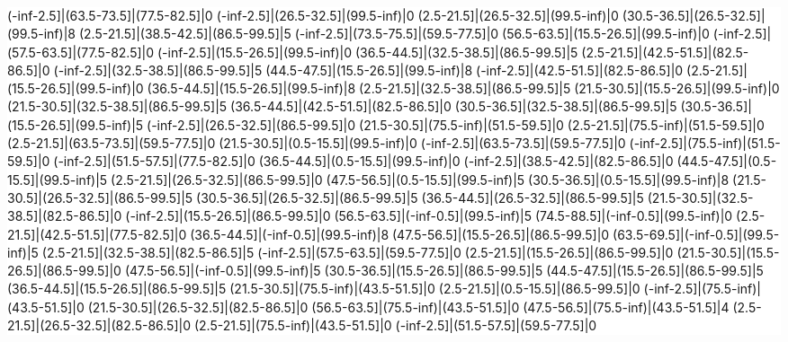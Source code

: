(-inf-2.5]|(63.5-73.5]|(77.5-82.5]|0
(-inf-2.5]|(26.5-32.5]|(99.5-inf)|0
(2.5-21.5]|(26.5-32.5]|(99.5-inf)|0
(30.5-36.5]|(26.5-32.5]|(99.5-inf)|8
(2.5-21.5]|(38.5-42.5]|(86.5-99.5]|5
(-inf-2.5]|(73.5-75.5]|(59.5-77.5]|0
(56.5-63.5]|(15.5-26.5]|(99.5-inf)|0
(-inf-2.5]|(57.5-63.5]|(77.5-82.5]|0
(-inf-2.5]|(15.5-26.5]|(99.5-inf)|0
(36.5-44.5]|(32.5-38.5]|(86.5-99.5]|5
(2.5-21.5]|(42.5-51.5]|(82.5-86.5]|0
(-inf-2.5]|(32.5-38.5]|(86.5-99.5]|5
(44.5-47.5]|(15.5-26.5]|(99.5-inf)|8
(-inf-2.5]|(42.5-51.5]|(82.5-86.5]|0
(2.5-21.5]|(15.5-26.5]|(99.5-inf)|0
(36.5-44.5]|(15.5-26.5]|(99.5-inf)|8
(2.5-21.5]|(32.5-38.5]|(86.5-99.5]|5
(21.5-30.5]|(15.5-26.5]|(99.5-inf)|0
(21.5-30.5]|(32.5-38.5]|(86.5-99.5]|5
(36.5-44.5]|(42.5-51.5]|(82.5-86.5]|0
(30.5-36.5]|(32.5-38.5]|(86.5-99.5]|5
(30.5-36.5]|(15.5-26.5]|(99.5-inf)|5
(-inf-2.5]|(26.5-32.5]|(86.5-99.5]|0
(21.5-30.5]|(75.5-inf)|(51.5-59.5]|0
(2.5-21.5]|(75.5-inf)|(51.5-59.5]|0
(2.5-21.5]|(63.5-73.5]|(59.5-77.5]|0
(21.5-30.5]|(0.5-15.5]|(99.5-inf)|0
(-inf-2.5]|(63.5-73.5]|(59.5-77.5]|0
(-inf-2.5]|(75.5-inf)|(51.5-59.5]|0
(-inf-2.5]|(51.5-57.5]|(77.5-82.5]|0
(36.5-44.5]|(0.5-15.5]|(99.5-inf)|0
(-inf-2.5]|(38.5-42.5]|(82.5-86.5]|0
(44.5-47.5]|(0.5-15.5]|(99.5-inf)|5
(2.5-21.5]|(26.5-32.5]|(86.5-99.5]|0
(47.5-56.5]|(0.5-15.5]|(99.5-inf)|5
(30.5-36.5]|(0.5-15.5]|(99.5-inf)|8
(21.5-30.5]|(26.5-32.5]|(86.5-99.5]|5
(30.5-36.5]|(26.5-32.5]|(86.5-99.5]|5
(36.5-44.5]|(26.5-32.5]|(86.5-99.5]|5
(21.5-30.5]|(32.5-38.5]|(82.5-86.5]|0
(-inf-2.5]|(15.5-26.5]|(86.5-99.5]|0
(56.5-63.5]|(-inf-0.5]|(99.5-inf)|5
(74.5-88.5]|(-inf-0.5]|(99.5-inf)|0
(2.5-21.5]|(42.5-51.5]|(77.5-82.5]|0
(36.5-44.5]|(-inf-0.5]|(99.5-inf)|8
(47.5-56.5]|(15.5-26.5]|(86.5-99.5]|0
(63.5-69.5]|(-inf-0.5]|(99.5-inf)|5
(2.5-21.5]|(32.5-38.5]|(82.5-86.5]|5
(-inf-2.5]|(57.5-63.5]|(59.5-77.5]|0
(2.5-21.5]|(15.5-26.5]|(86.5-99.5]|0
(21.5-30.5]|(15.5-26.5]|(86.5-99.5]|0
(47.5-56.5]|(-inf-0.5]|(99.5-inf)|5
(30.5-36.5]|(15.5-26.5]|(86.5-99.5]|5
(44.5-47.5]|(15.5-26.5]|(86.5-99.5]|5
(36.5-44.5]|(15.5-26.5]|(86.5-99.5]|5
(21.5-30.5]|(75.5-inf)|(43.5-51.5]|0
(2.5-21.5]|(0.5-15.5]|(86.5-99.5]|0
(-inf-2.5]|(75.5-inf)|(43.5-51.5]|0
(21.5-30.5]|(26.5-32.5]|(82.5-86.5]|0
(56.5-63.5]|(75.5-inf)|(43.5-51.5]|0
(47.5-56.5]|(75.5-inf)|(43.5-51.5]|4
(2.5-21.5]|(26.5-32.5]|(82.5-86.5]|0
(2.5-21.5]|(75.5-inf)|(43.5-51.5]|0
(-inf-2.5]|(51.5-57.5]|(59.5-77.5]|0